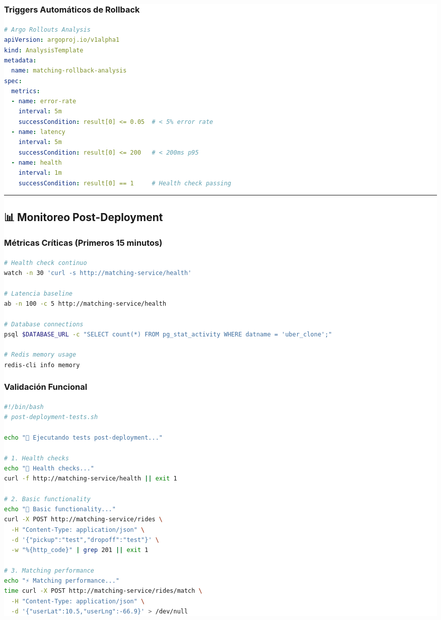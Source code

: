 ### Triggers Automáticos de Rollback
```yaml
# Argo Rollouts Analysis
apiVersion: argoproj.io/v1alpha1
kind: AnalysisTemplate
metadata:
  name: matching-rollback-analysis
spec:
  metrics:
  - name: error-rate
    interval: 5m
    successCondition: result[0] <= 0.05  # < 5% error rate
  - name: latency
    interval: 5m
    successCondition: result[0] <= 200   # < 200ms p95
  - name: health
    interval: 1m
    successCondition: result[0] == 1     # Health check passing
```

---

## 📊 Monitoreo Post-Deployment

### Métricas Críticas (Primeros 15 minutos)
```bash
# Health check continuo
watch -n 30 'curl -s http://matching-service/health'

# Latencia baseline
ab -n 100 -c 5 http://matching-service/health

# Database connections
psql $DATABASE_URL -c "SELECT count(*) FROM pg_stat_activity WHERE datname = 'uber_clone';"

# Redis memory usage
redis-cli info memory
```

### Validación Funcional
```bash
#!/bin/bash
# post-deployment-tests.sh

echo "🧪 Ejecutando tests post-deployment..."

# 1. Health checks
echo "🏥 Health checks..."
curl -f http://matching-service/health || exit 1

# 2. Basic functionality
echo "🔄 Basic functionality..."
curl -X POST http://matching-service/rides \
  -H "Content-Type: application/json" \
  -d '{"pickup":"test","dropoff":"test"}' \
  -w "%{http_code}" | grep 201 || exit 1

# 3. Matching performance
echo "⚡ Matching performance..."
time curl -X POST http://matching-service/rides/match \
  -H "Content-Type: application/json" \
  -d '{"userLat":10.5,"userLng":-66.9}' > /dev/null

```